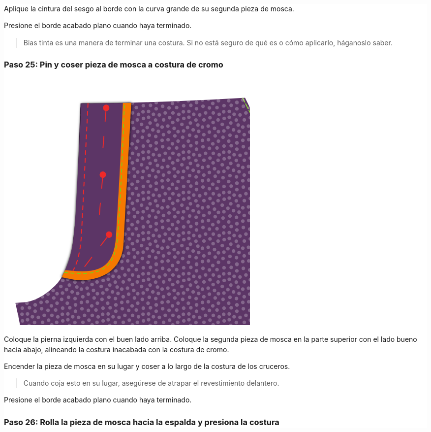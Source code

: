 Aplique la cintura del sesgo al borde con la curva grande de su segunda pieza de mosca.

Presione el borde acabado plano cuando haya terminado.

> Bias tinta es una manera de terminar una costura. Si no está seguro de qué es o cómo aplicarlo, háganoslo saber.

### Paso 25: Pin y coser pieza de mosca a costura de cromo

![Fijar y coser pieza de mosca a costura de cromo](step25.png)

Coloque la pierna izquierda con el buen lado arriba. Coloque la segunda pieza de mosca en la parte superior con el lado bueno hacia abajo, alineando la costura inacabada con la costura de cromo.

Encender la pieza de mosca en su lugar y coser a lo largo de la costura de los cruceros.

> Cuando coja esto en su lugar, asegúrese de atrapar el revestimiento delantero.

Presione el borde acabado plano cuando haya terminado.

### Paso 26: Rolla la pieza de mosca hacia la espalda y presiona la costura
